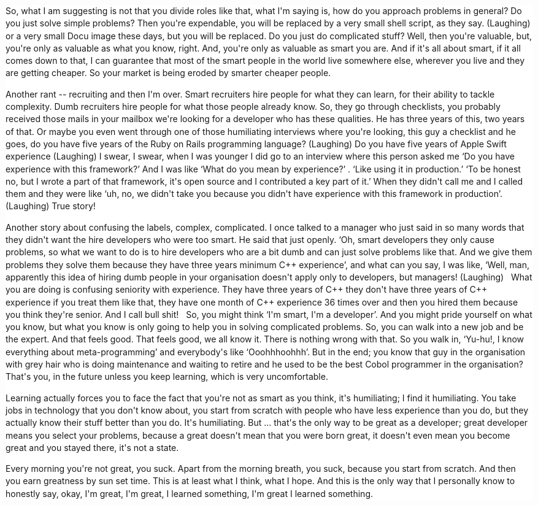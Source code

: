So, what I am suggesting is not that you divide roles like that, what I'm saying is, how do you approach problems in general?  Do you just solve simple problems?  Then you're expendable, you will be replaced by a very small shell script, as they say. (Laughing) or a very small Docu image these days, but you will be replaced. Do you just do complicated stuff?  Well, then you're valuable, but, you're only as valuable as what you know, right. And, you're only as valuable as smart you are. And if it's all about smart, if it all comes down to that, I can guarantee that most of the 
smart people in the world live somewhere else, wherever you live and they are getting cheaper. So your market is being eroded by smarter cheaper people. 

Another rant -- recruiting and then I'm over. Smart recruiters hire people for what they can learn, for their ability to tackle complexity. Dumb recruiters hire people for what those people already know. So, they go through checklists, you probably received those mails in your mailbox we're looking for a developer who has these qualities. He has three years of this, two years of that. Or maybe you even went through one of those humiliating interviews where you're looking, this guy a checklist and he goes, do you have five years of the Ruby on Rails programming language?  (Laughing) Do you have five years of Apple Swift experience (Laughing) I swear, I swear, when I was younger I did go to an interview where this person asked me ‘Do you have experience with this framework?’  And I was like ‘What do you mean by experience?’ . ‘Like using it in production.’ ‘To be honest no, but I wrote a part of that framework, it's open source and I contributed a key part of it.’ 
When they didn't call me and I called them and they were like ‘uh, no, we didn't take you because you didn't have experience with this framework in production’. (Laughing) True story! 

Another story about confusing the labels, complex, complicated.  I once talked to a manager who just said in so many words that they didn't want the hire developers who were too smart. He said that just openly. ‘Oh, smart developers they only cause problems, so what we want to do is to hire developers who are a bit dumb and can just solve problems like that. And we give them problems they solve them because they have three years minimum C++ experience’, and what can you say, I was like, ‘Well, man, apparently this idea of hiring dumb people in your organisation doesn't apply only to developers, but managers! (Laughing)   What you are doing is confusing seniority with experience. They have three years of C++ they don't have three years of C++ experience if you treat them like that, they have one month of C++ experience 36 times over and then you hired them because you think they're senior. And I call bull shit!   So, you might think ‘I'm smart, I'm a developer’. And you might 
pride yourself on what you know, but what you know is only going to help you in solving complicated problems. So, you can walk into a new job and be the expert. And that feels good. That feels good, we all know it. There is nothing wrong with that. So you walk in, ‘Yu-hu!, I know everything about meta-programming’ 
and everybody's like ‘Ooohhhoohhh’. But in the end; you know that guy in the organisation with grey hair who is doing maintenance and waiting to retire and he used to be the best Cobol programmer in the organisation? That's you, in the future unless you keep learning, which is very uncomfortable. 

Learning actually forces you to face the fact that you're not as smart as you think, it's humiliating; I find it humiliating. You take jobs in technology that you don't know about, you start from scratch with people who have less experience than you do, but they actually know their stuff better than you do. It's humiliating. But ... that's the only way to be great as a developer; great developer means you select your problems, because a great doesn't 
mean that you were born great, it doesn't even mean you become great and you stayed there, it's not a state. 

Every morning you're not great, you suck. Apart from the morning breath, you suck, because you start from scratch. And then you earn greatness by sun set time. This is at least what I think, what I hope. And this is the only way that I personally know to honestly say, okay, I'm great, I'm great, I learned something, I'm great I learned something. 
